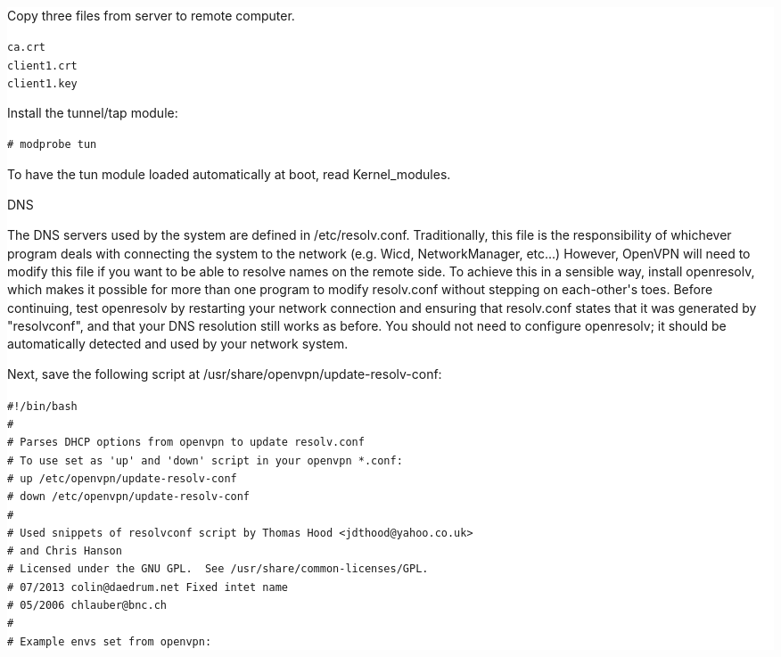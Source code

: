 Copy three files from server to remote computer.

    ca.crt
    client1.crt
    client1.key

Install the tunnel/tap module:

    # modprobe tun

To have the tun module loaded automatically at boot, read
Kernel_modules.

DNS

The DNS servers used by the system are defined in /etc/resolv.conf.
Traditionally, this file is the responsibility of whichever program
deals with connecting the system to the network (e.g. Wicd,
NetworkManager, etc...) However, OpenVPN will need to modify this file
if you want to be able to resolve names on the remote side. To achieve
this in a sensible way, install openresolv, which makes it possible for
more than one program to modify resolv.conf without stepping on
each-other's toes. Before continuing, test openresolv by restarting your
network connection and ensuring that resolv.conf states that it was
generated by "resolvconf", and that your DNS resolution still works as
before. You should not need to configure openresolv; it should be
automatically detected and used by your network system.

Next, save the following script at
/usr/share/openvpn/update-resolv-conf:

    #!/bin/bash
    #
    # Parses DHCP options from openvpn to update resolv.conf
    # To use set as 'up' and 'down' script in your openvpn *.conf:
    # up /etc/openvpn/update-resolv-conf
    # down /etc/openvpn/update-resolv-conf
    #
    # Used snippets of resolvconf script by Thomas Hood <jdthood@yahoo.co.uk>
    # and Chris Hanson
    # Licensed under the GNU GPL.  See /usr/share/common-licenses/GPL.
    # 07/2013 colin@daedrum.net Fixed intet name
    # 05/2006 chlauber@bnc.ch
    #
    # Example envs set from openvpn: